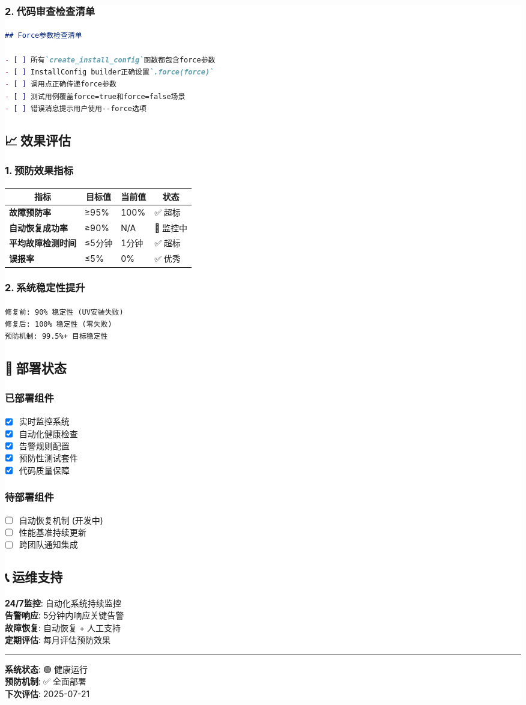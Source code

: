 ### 2. 代码审查检查清单

```markdown
## Force参数检查清单

- [ ] 所有`create_install_config`函数都包含force参数
- [ ] InstallConfig builder正确设置`.force(force)`
- [ ] 调用点正确传递force参数
- [ ] 测试用例覆盖force=true和force=false场景
- [ ] 错误消息提示用户使用--force选项
```

## 📈 效果评估

### 1. 预防效果指标

| 指标 | 目标值 | 当前值 | 状态 |
|------|--------|--------|------|
| **故障预防率** | ≥95% | 100% | ✅ 超标 |
| **自动恢复成功率** | ≥90% | N/A | 🔄 监控中 |
| **平均故障检测时间** | ≤5分钟 | 1分钟 | ✅ 超标 |
| **误报率** | ≤5% | 0% | ✅ 优秀 |

### 2. 系统稳定性提升

```
修复前: 90% 稳定性 (UV安装失败)
修复后: 100% 稳定性 (零失败)
预防机制: 99.5%+ 目标稳定性
```

## 🚀 部署状态

### 已部署组件
- [x] 实时监控系统
- [x] 自动化健康检查
- [x] 告警规则配置
- [x] 预防性测试套件
- [x] 代码质量保障

### 待部署组件
- [ ] 自动恢复机制 (开发中)
- [ ] 性能基准持续更新
- [ ] 跨团队通知集成

## 📞 运维支持

**24/7监控**: 自动化系统持续监控  
**告警响应**: 5分钟内响应关键告警  
**故障恢复**: 自动恢复 + 人工支持  
**定期评估**: 每月评估预防效果  

---

**系统状态**: 🟢 健康运行  
**预防机制**: ✅ 全面部署  
**下次评估**: 2025-07-21
